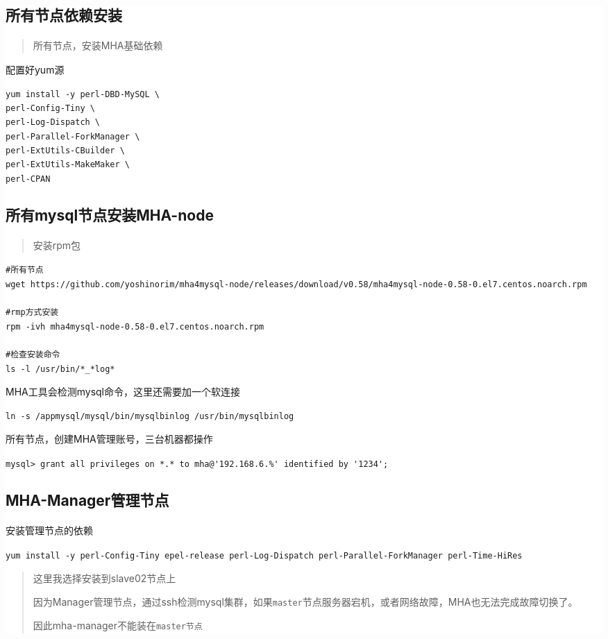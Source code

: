 ## 所有节点依赖安装

> 所有节点，安装MHA基础依赖

配置好yum源

```
yum install -y perl-DBD-MySQL \
perl-Config-Tiny \
perl-Log-Dispatch \
perl-Parallel-ForkManager \
perl-ExtUtils-CBuilder \
perl-ExtUtils-MakeMaker \
perl-CPAN
```

## 所有mysql节点安装MHA-node

> 安装rpm包

```
#所有节点
wget https://github.com/yoshinorim/mha4mysql-node/releases/download/v0.58/mha4mysql-node-0.58-0.el7.centos.noarch.rpm

#rmp方式安装
rpm -ivh mha4mysql-node-0.58-0.el7.centos.noarch.rpm

#检查安装命令
ls -l /usr/bin/*_*log*
```

MHA工具会检测mysql命令，这里还需要加一个软连接

```
ln -s /appmysql/mysql/bin/mysqlbinlog /usr/bin/mysqlbinlog
```

所有节点，创建MHA管理账号，三台机器都操作

```
mysql> grant all privileges on *.* to mha@'192.168.6.%' identified by '1234';
```

## MHA-Manager管理节点

安装管理节点的依赖

```
yum install -y perl-Config-Tiny epel-release perl-Log-Dispatch perl-Parallel-ForkManager perl-Time-HiRes
```

> 这里我选择安装到slave02节点上
>
> 因为Manager管理节点，通过ssh检测mysql集群，如果`master`节点服务器宕机，或者网络故障，MHA也无法完成故障切换了。
>
> 因此mha-manager不能装在`master节点`
